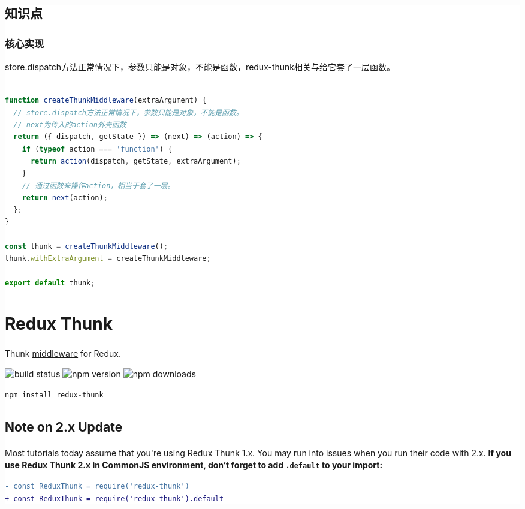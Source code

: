 
## 知识点

### 核心实现

store.dispatch方法正常情况下，参数只能是对象，不能是函数，redux-thunk相关与给它套了一层函数。

``` js

function createThunkMiddleware(extraArgument) {
  // store.dispatch方法正常情况下，参数只能是对象，不能是函数。
  // next为传入的action外壳函数
  return ({ dispatch, getState }) => (next) => (action) => {
    if (typeof action === 'function') {
      return action(dispatch, getState, extraArgument);
    }
    // 通过函数来操作action，相当于套了一层。
    return next(action);
  };
}

const thunk = createThunkMiddleware();
thunk.withExtraArgument = createThunkMiddleware;

export default thunk;

```

# Redux Thunk

Thunk [middleware](https://redux.js.org/advanced/middleware) for Redux.

[![build status](https://img.shields.io/travis/reduxjs/redux-thunk/master.svg?style=flat-square)](https://travis-ci.org/reduxjs/redux-thunk)
[![npm version](https://img.shields.io/npm/v/redux-thunk.svg?style=flat-square)](https://www.npmjs.com/package/redux-thunk)
[![npm downloads](https://img.shields.io/npm/dm/redux-thunk.svg?style=flat-square)](https://www.npmjs.com/package/redux-thunk)

```js
npm install redux-thunk
```

## Note on 2.x Update

Most tutorials today assume that you're using Redux Thunk 1.x. You may run into
issues when you run their code with 2.x. **If you use Redux Thunk 2.x in
CommonJS environment,
[don’t forget to add `.default` to your import](https://github.com/reduxjs/redux-thunk/releases/tag/v2.0.0):**

```diff
- const ReduxThunk = require('redux-thunk')
+ const ReduxThunk = require('redux-thunk').default
```
